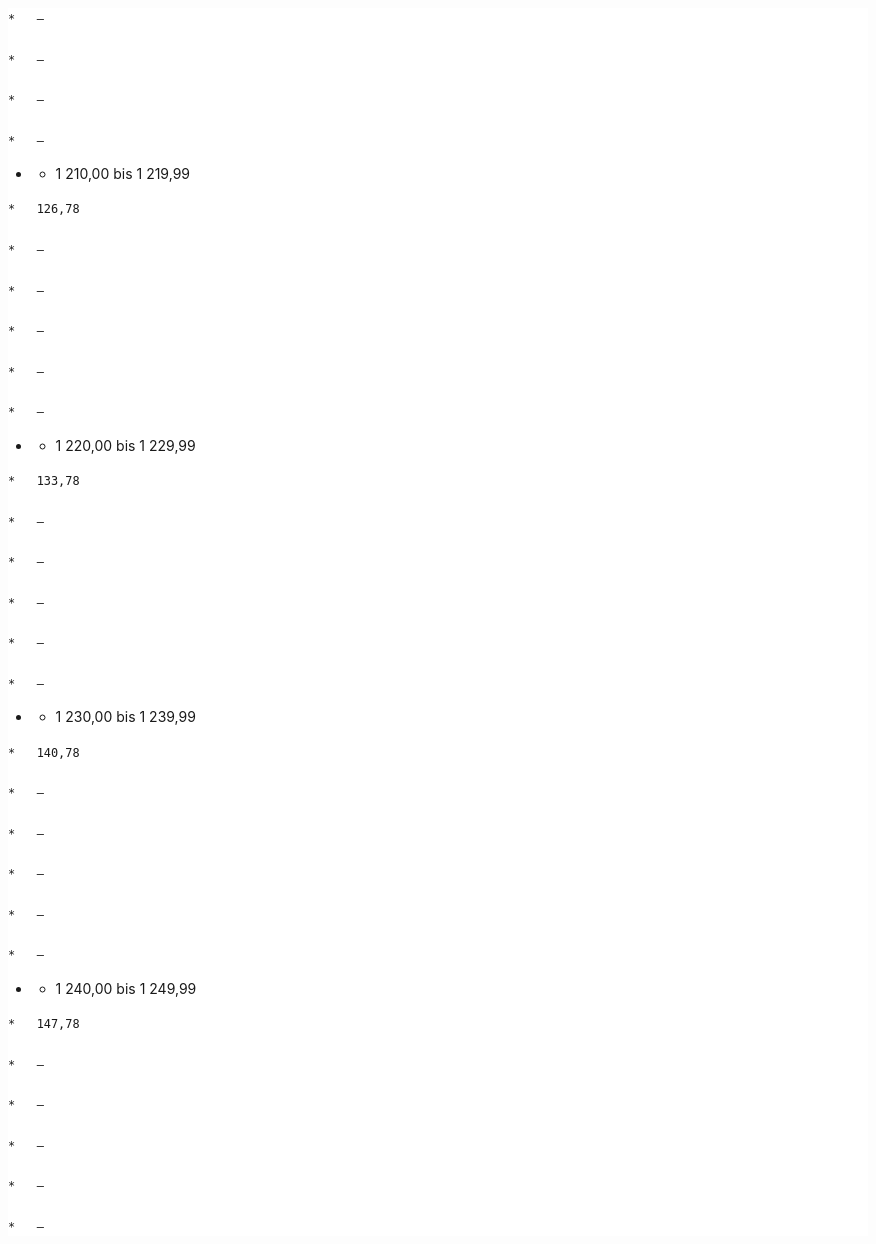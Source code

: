     *   –

    *   –

    *   –

    *   –


*    *   1 210,00 bis 1 219,99

    *   126,78

    *   –

    *   –

    *   –

    *   –

    *   –


*    *   1 220,00 bis 1 229,99

    *   133,78

    *   –

    *   –

    *   –

    *   –

    *   –


*    *   1 230,00 bis 1 239,99

    *   140,78

    *   –

    *   –

    *   –

    *   –

    *   –


*    *   1 240,00 bis 1 249,99

    *   147,78

    *   –

    *   –

    *   –

    *   –

    *   –
